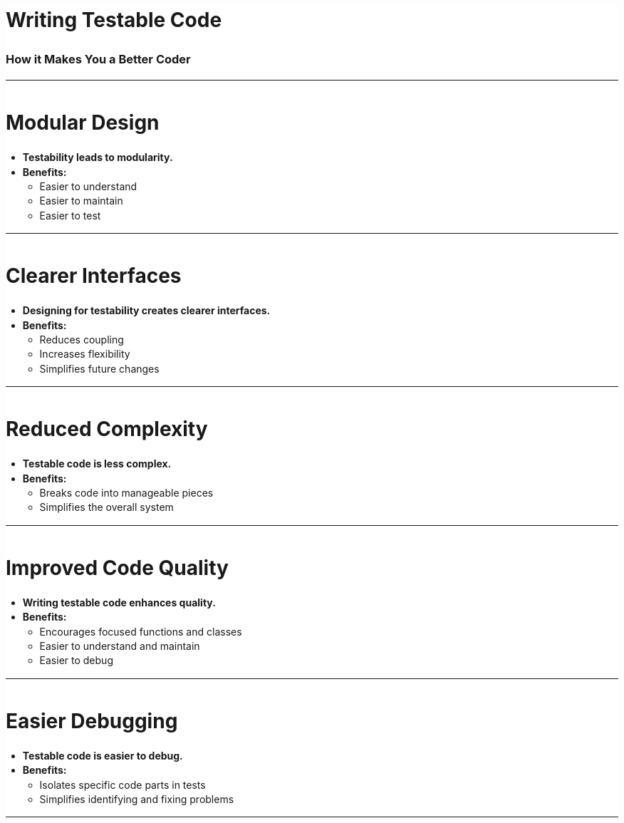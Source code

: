 
# Writing Testable Code
### How it Makes You a Better Coder

---

# Modular Design
- **Testability leads to modularity.**
- **Benefits:**
  - Easier to understand
  - Easier to maintain
  - Easier to test

---

# Clearer Interfaces
- **Designing for testability creates clearer interfaces.**
- **Benefits:**
  - Reduces coupling
  - Increases flexibility
  - Simplifies future changes

---

# Reduced Complexity
- **Testable code is less complex.**
- **Benefits:**
  - Breaks code into manageable pieces
  - Simplifies the overall system

---

# Improved Code Quality
- **Writing testable code enhances quality.**
- **Benefits:**
  - Encourages focused functions and classes
  - Easier to understand and maintain
  - Easier to debug

---

# Easier Debugging
- **Testable code is easier to debug.**
- **Benefits:**
  - Isolates specific code parts in tests
  - Simplifies identifying and fixing problems

---